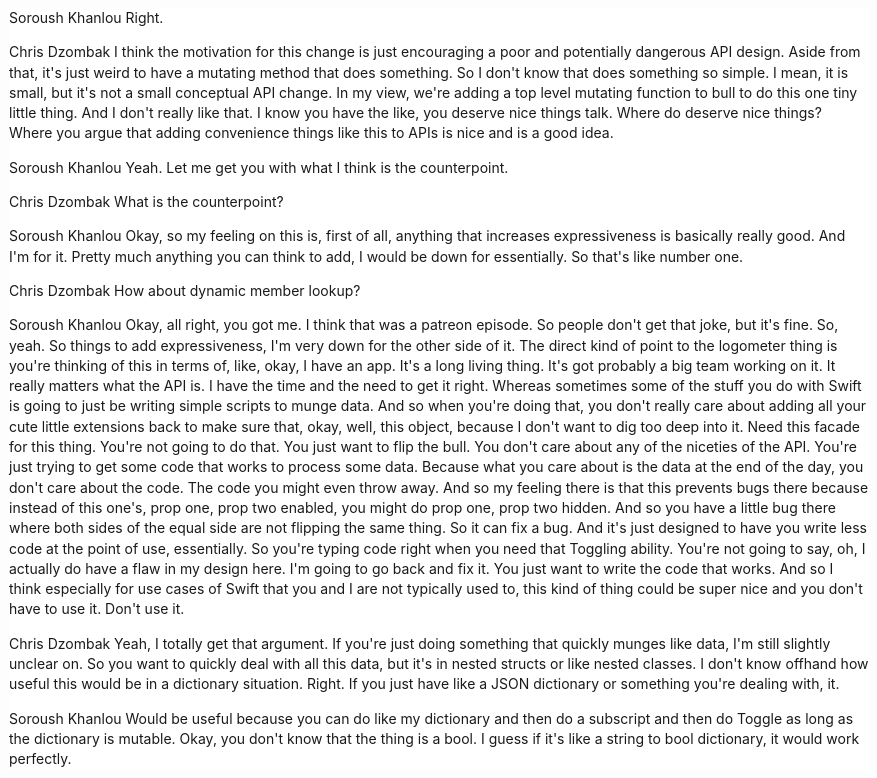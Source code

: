 Soroush Khanlou
Right.

Chris Dzombak
I think the motivation for this change is just encouraging a poor and potentially dangerous API design. Aside from that, it's just weird to have a mutating method that does something. So I don't know that does something so simple. I mean, it is small, but it's not a small conceptual API change. In my view, we're adding a top level mutating function to bull to do this one tiny little thing. And I don't really like that. I know you have the like, you deserve nice things talk. Where do deserve nice things? Where you argue that adding convenience things like this to APIs is nice and is a good idea.

Soroush Khanlou
Yeah. Let me get you with what I think is the counterpoint.

Chris Dzombak
What is the counterpoint?

Soroush Khanlou
Okay, so my feeling on this is, first of all, anything that increases expressiveness is basically really good. And I'm for it. Pretty much anything you can think to add, I would be down for essentially. So that's like number one.

Chris Dzombak
How about dynamic member lookup?

Soroush Khanlou
Okay, all right, you got me. I think that was a patreon episode. So people don't get that joke, but it's fine. So, yeah. So things to add expressiveness, I'm very down for the other side of it. The direct kind of point to the logometer thing is you're thinking of this in terms of, like, okay, I have an app. It's a long living thing. It's got probably a big team working on it. It really matters what the API is. I have the time and the need to get it right. Whereas sometimes some of the stuff you do with Swift is going to just be writing simple scripts to munge data. And so when you're doing that, you don't really care about adding all your cute little extensions back to make sure that, okay, well, this object, because I don't want to dig too deep into it. Need this facade for this thing. You're not going to do that. You just want to flip the bull. You don't care about any of the niceties of the API. You're just trying to get some code that works to process some data. Because what you care about is the data at the end of the day, you don't care about the code. The code you might even throw away. And so my feeling there is that this prevents bugs there because instead of this one's, prop one, prop two enabled, you might do prop one, prop two hidden. And so you have a little bug there where both sides of the equal side are not flipping the same thing. So it can fix a bug. And it's just designed to have you write less code at the point of use, essentially. So you're typing code right when you need that Toggling ability. You're not going to say, oh, I actually do have a flaw in my design here. I'm going to go back and fix it. You just want to write the code that works. And so I think especially for use cases of Swift that you and I are not typically used to, this kind of thing could be super nice and you don't have to use it. Don't use it.

Chris Dzombak
Yeah, I totally get that argument. If you're just doing something that quickly munges like data, I'm still slightly unclear on. So you want to quickly deal with all this data, but it's in nested structs or like nested classes. I don't know offhand how useful this would be in a dictionary situation. Right. If you just have like a JSON dictionary or something you're dealing with, it.

Soroush Khanlou
Would be useful because you can do like my dictionary and then do a subscript and then do Toggle as long as the dictionary is mutable. Okay, you don't know that the thing is a bool. I guess if it's like a string to bool dictionary, it would work perfectly.
